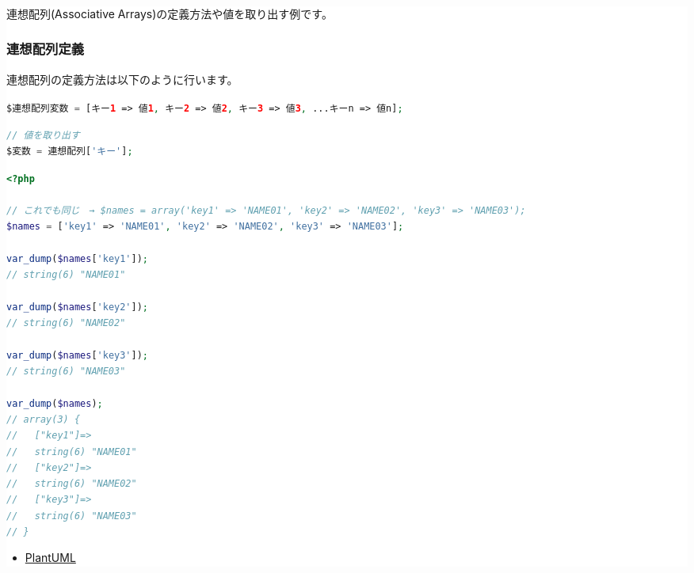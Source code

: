 連想配列(Associative Arrays)の定義方法や値を取り出す例です。

### 連想配列定義

連想配列の定義方法は以下のように行います。  

```php
$連想配列変数 = [キー1 => 値1, キー2 => 値2, キー3 => 値3, ...キーn => 値n];
```

```php
// 値を取り出す
$変数 = 連想配列['キー'];
```

```php
<?php

// これでも同じ　→ $names = array('key1' => 'NAME01', 'key2' => 'NAME02', 'key3' => 'NAME03');
$names = ['key1' => 'NAME01', 'key2' => 'NAME02', 'key3' => 'NAME03'];

var_dump($names['key1']);
// string(6) "NAME01"

var_dump($names['key2']);
// string(6) "NAME02"

var_dump($names['key3']);
// string(6) "NAME03"

var_dump($names);
// array(3) {
//   ["key1"]=>
//   string(6) "NAME01"
//   ["key2"]=>
//   string(6) "NAME02"
//   ["key3"]=>
//   string(6) "NAME03"
// }
```

- [PlantUML](https://www.plantuml.com/plantuml/umla/VS_FIiD040Rm-pp5a0fLiCKa88AqLCMZNZoM7jRCD5swVvRTxI58tztDMcrKsZqbtyoFuLk4A7pSQGMArn6ZHI_RJKIIdfiehO6mbSO9BpGwqMn5os-nKup64iD64cCZVQCEtwnTx52pVcSV_bFy04plCVsrtkuCFLbbFOxM-S5-8DPM4VjJG13TyMq2SDWhBepG70eK0LrMtoU5zwB34H7b-3ZOSbVczV8mG6oK206Bon2zDEqLlZwyFD-KHPxk_-8gu-eyhaxWEkFwFAwFUDztDJPoxmnyjSKPBlD6qNSfS3R7SORb-FedhmPvDSZhGLwdV7KFRAW_0U1Ad2mtaeZDQZ9F9S5LlvCQ74wdQ62Hq4whJm00)  